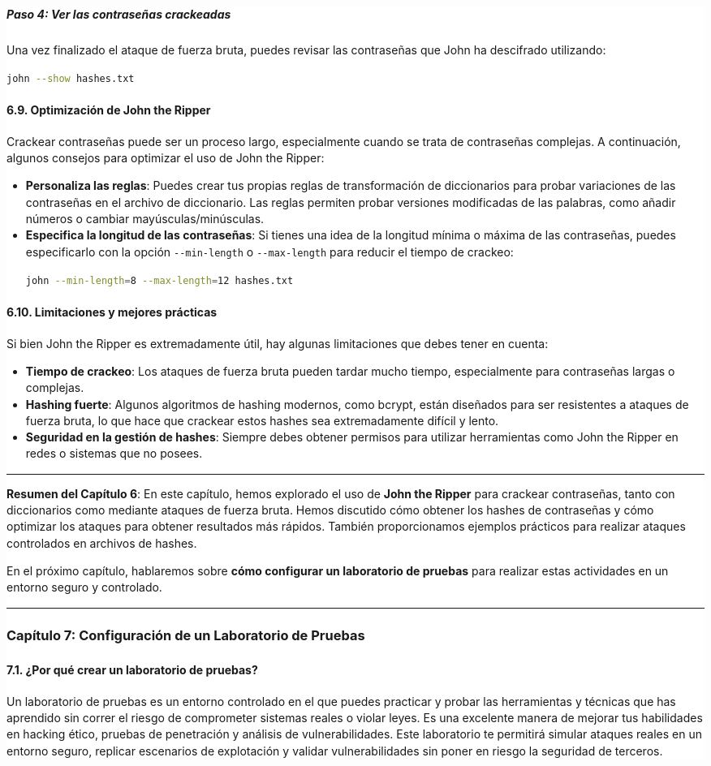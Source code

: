 ##### **Paso 4: Ver las contraseñas crackeadas**
Una vez finalizado el ataque de fuerza bruta, puedes revisar las contraseñas que John ha descifrado utilizando:
```bash
john --show hashes.txt
```

#### **6.9. Optimización de John the Ripper**
Crackear contraseñas puede ser un proceso largo, especialmente cuando se trata de contraseñas complejas. A continuación, algunos consejos para optimizar el uso de John the Ripper:

- **Personaliza las reglas**: Puedes crear tus propias reglas de transformación de diccionarios para probar variaciones de las contraseñas en el archivo de diccionario. Las reglas permiten probar versiones modificadas de las palabras, como añadir números o cambiar mayúsculas/minúsculas.
- **Especifica la longitud de las contraseñas**: Si tienes una idea de la longitud mínima o máxima de las contraseñas, puedes especificarlo con la opción `--min-length` o `--max-length` para reducir el tiempo de crackeo:
  ```bash
  john --min-length=8 --max-length=12 hashes.txt
  ```

#### **6.10. Limitaciones y mejores prácticas**
Si bien John the Ripper es extremadamente útil, hay algunas limitaciones que debes tener en cuenta:

- **Tiempo de crackeo**: Los ataques de fuerza bruta pueden tardar mucho tiempo, especialmente para contraseñas largas o complejas.
- **Hashing fuerte**: Algunos algoritmos de hashing modernos, como bcrypt, están diseñados para ser resistentes a ataques de fuerza bruta, lo que hace que crackear estos hashes sea extremadamente difícil y lento.
- **Seguridad en la gestión de hashes**: Siempre debes obtener permisos para utilizar herramientas como John the Ripper en redes o sistemas que no posees.

---

**Resumen del Capítulo 6**: En este capítulo, hemos explorado el uso de **John the Ripper** para crackear contraseñas, tanto con diccionarios como mediante ataques de fuerza bruta. Hemos discutido cómo obtener los hashes de contraseñas y cómo optimizar los ataques para obtener resultados más rápidos. También proporcionamos ejemplos prácticos para realizar ataques controlados en archivos de hashes.

En el próximo capítulo, hablaremos sobre **cómo configurar un laboratorio de pruebas** para realizar estas actividades en un entorno seguro y controlado.

---------------------------------------------------------------------------------------------------------------

### **Capítulo 7: Configuración de un Laboratorio de Pruebas**

#### **7.1. ¿Por qué crear un laboratorio de pruebas?**
Un laboratorio de pruebas es un entorno controlado en el que puedes practicar y probar las herramientas y técnicas que has aprendido sin correr el riesgo de comprometer sistemas reales o violar leyes. Es una excelente manera de mejorar tus habilidades en hacking ético, pruebas de penetración y análisis de vulnerabilidades. Este laboratorio te permitirá simular ataques reales en un entorno seguro, replicar escenarios de explotación y validar vulnerabilidades sin poner en riesgo la seguridad de terceros.
